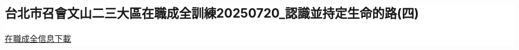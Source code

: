 ## 台北市召會文山二三大區在職成全訓練20250720_認識並持定生命的路(四)

<iframe width="100%" height="315" src="https://www.youtube.com/embed/Pz2jn5_SXOo?si=iYuejrlVfYRg9XOs" title="YouTube video player" frameborder="0" allow="accelerometer; autoplay; clipboard-write; encrypted-media; gyroscope; picture-in-picture; web-share" referrerpolicy="strict-origin-when-cross-origin" allowfullscreen></iframe>

<iframe width="100%" height="315" src="https://www.youtube.com/embed/FFY665HxWw4?si=TgUHS3JsIZIB49PO" title="YouTube video player" frameborder="0" allow="accelerometer; autoplay; clipboard-write; encrypted-media; gyroscope; picture-in-picture; web-share" referrerpolicy="strict-origin-when-cross-origin" allowfullscreen></iframe>

<iframe width="100%" height="315" src="https://www.youtube.com/embed/Qhb8xRfRwJ4?si=fB_TdXh_1722FHto" title="YouTube video player" frameborder="0" allow="accelerometer; autoplay; clipboard-write; encrypted-media; gyroscope; picture-in-picture; web-share" referrerpolicy="strict-origin-when-cross-origin" allowfullscreen></iframe>

<a href="../../assets/docs/20250720.pdf" download="分辨靈與魂，明白神的旨意.pdf">在職成全信息下載</a>

<object data="../../assets/docs/20250720.pdf" width="100%" height="1000" type='application/pdf'></object>